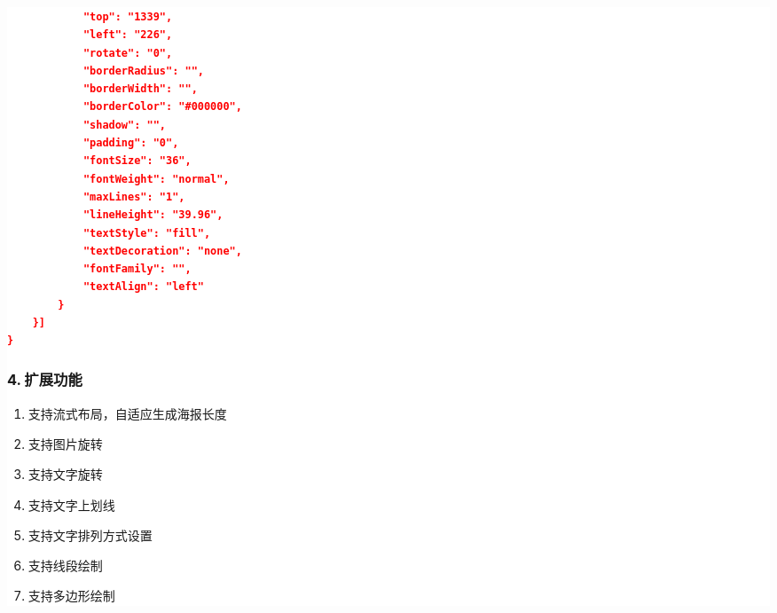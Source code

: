 ```json
			"top": "1339",
			"left": "226",
			"rotate": "0",
			"borderRadius": "",
			"borderWidth": "",
			"borderColor": "#000000",
			"shadow": "",
			"padding": "0",
			"fontSize": "36",
			"fontWeight": "normal",
			"maxLines": "1",
			"lineHeight": "39.96",
			"textStyle": "fill",
			"textDecoration": "none",
			"fontFamily": "",
			"textAlign": "left"
		}
	}]
}
```



### 4. 扩展功能

1. 支持流式布局，自适应生成海报长度
2. 支持图片旋转

1. 支持文字旋转
2. 支持文字上划线

1. 支持文字排列方式设置
2. 支持线段绘制

1. 支持多边形绘制